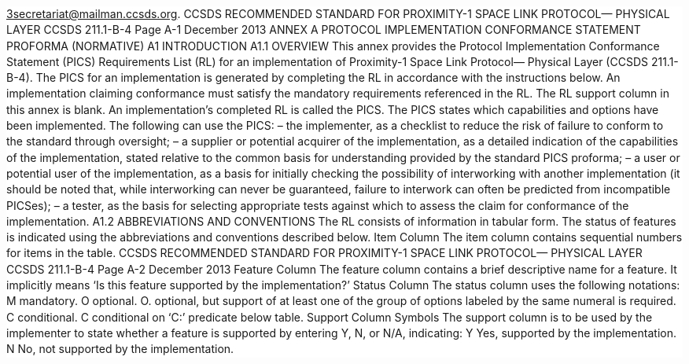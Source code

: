 3secretariat@mailman.ccsds.org.
CCSDS RECOMMENDED STANDARD FOR PROXIMITY-1 SPACE LINK PROTOCOL—
PHYSICAL LAYER
CCSDS 211.1-B-4
Page A-1
December 2013
ANNEX A
PROTOCOL IMPLEMENTATION CONFORMANCE
STATEMENT PROFORMA
(NORMATIVE)
A1 INTRODUCTION
A1.1 OVERVIEW
This annex provides the Protocol Implementation Conformance Statement (PICS)
Requirements List (RL) for an implementation of Proximity-1 Space Link Protocol—
Physical Layer (CCSDS 211.1-B-4). The PICS for an implementation is generated by
completing the RL in accordance with the instructions below. An implementation claiming
conformance must satisfy the mandatory requirements referenced in the RL.
The RL support column in this annex is blank. An implementation’s completed RL is called
the PICS. The PICS states which capabilities and options have been implemented. The
following can use the PICS:
– the implementer, as a checklist to reduce the risk of failure to conform to the standard
through oversight;
– a supplier or potential acquirer of the implementation, as a detailed indication of the
capabilities of the implementation, stated relative to the common basis for
understanding provided by the standard PICS proforma;
– a user or potential user of the implementation, as a basis for initially checking the
possibility of interworking with another implementation (it should be noted that,
while interworking can never be guaranteed, failure to interwork can often be
predicted from incompatible PICSes);
– a tester, as the basis for selecting appropriate tests against which to assess the claim
for conformance of the implementation.
A1.2 ABBREVIATIONS AND CONVENTIONS
The RL consists of information in tabular form. The status of features is indicated using the
abbreviations and conventions described below.
Item Column
The item column contains sequential numbers for items in the table.
CCSDS RECOMMENDED STANDARD FOR PROXIMITY-1 SPACE LINK PROTOCOL—
PHYSICAL LAYER
CCSDS 211.1-B-4
Page A-2
December 2013
Feature Column
The feature column contains a brief descriptive name for a feature. It implicitly means ‘Is
this feature supported by the implementation?’
Status Column
The status column uses the following notations:
M
mandatory.
O
optional.
O.
optional, but support of at least one of the group of options labeled by
the same numeral  is required.
C
conditional.
C
conditional on ‘C:’ predicate below table.
Support Column Symbols
The support column is to be used by the implementer to state whether a feature is supported
by entering Y, N, or N/A, indicating:
Y
Yes, supported by the implementation.
N
No, not supported by the implementation.